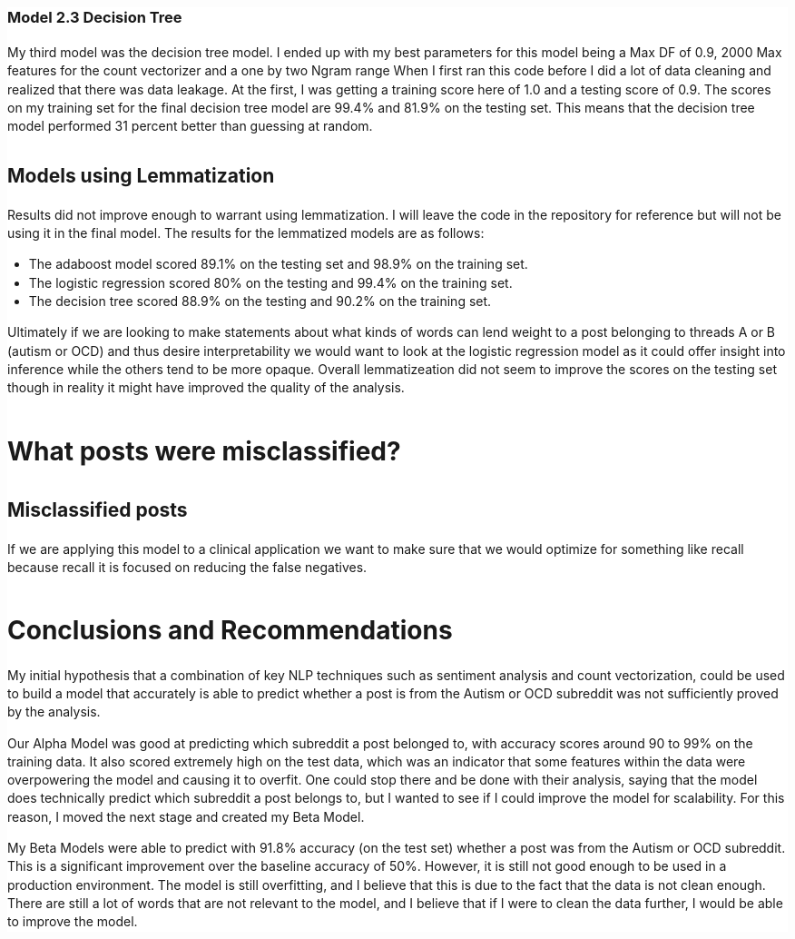 ### Model 2.3 Decision Tree
My third model was the decision tree model. I ended up with my best parameters for this model being a Max DF of 0.9, 2000 Max features for the count vectorizer and a one by two Ngram range When I first ran this code before I did a lot of data cleaning and realized that there was data leakage. At the first, I was getting a training score here of 1.0 and a testing score of 0.9.
The scores on my training set for the final decision tree model are 99.4% and 81.9% on the testing set. This means that the decision tree model performed 31 percent better than guessing at random.

## Models using Lemmatization

Results did not improve enough to warrant using lemmatization. I will leave the code in the repository for reference but will not be using it in the final model.
The results for the lemmatized models are as follows:

* The adaboost model scored 89.1% on the testing set and 98.9% on the training set.
* The logistic regression scored 80% on the testing and 99.4% on the training set.
* The decision tree scored 88.9% on the testing and 90.2% on the training set.

Ultimately if we are looking to make statements about what kinds of words can lend weight to a post belonging to threads A or B (autism or OCD) and thus desire interpretability we would want to look at the logistic regression model as it could offer insight into inference while the others tend to be more opaque. Overall lemmatizeation did not seem to improve the scores on the testing set though in reality it might have improved the quality of the analysis.

# What posts were misclassified?

## Misclassified posts

If we are applying this model to a clinical application we want to make sure that we would optimize for something like recall because recall it is focused on reducing the false negatives.

# Conclusions and Recommendations
My initial hypothesis that a combination of key NLP techniques such as sentiment analysis and count vectorization, could be used to build a model that accurately is able to predict whether a post is from the Autism or OCD subreddit was not sufficiently proved by the analysis.

Our Alpha Model was good at predicting which subreddit a post belonged to, with accuracy scores around 90 to 99% on the training data. It also scored extremely high on the test data, which was an indicator that some features within the data were overpowering the model and causing it to overfit. One could stop there and be done with their analysis, saying that the model does technically predict which subreddit a post belongs to, but I wanted to see if I could improve the model for scalability. For this reason, I moved the next stage and created my Beta Model.

My Beta Models were able to predict with 91.8% accuracy (on the test set) whether a post was from the Autism or OCD subreddit. This is a significant improvement over the baseline accuracy of 50%. However, it is still not good enough to be used in a production environment. The model is still overfitting, and I believe that this is due to the fact that the data is not clean enough. There are still a lot of words that are not relevant to the model, and I believe that if I were to clean the data further, I would be able to improve the model.
